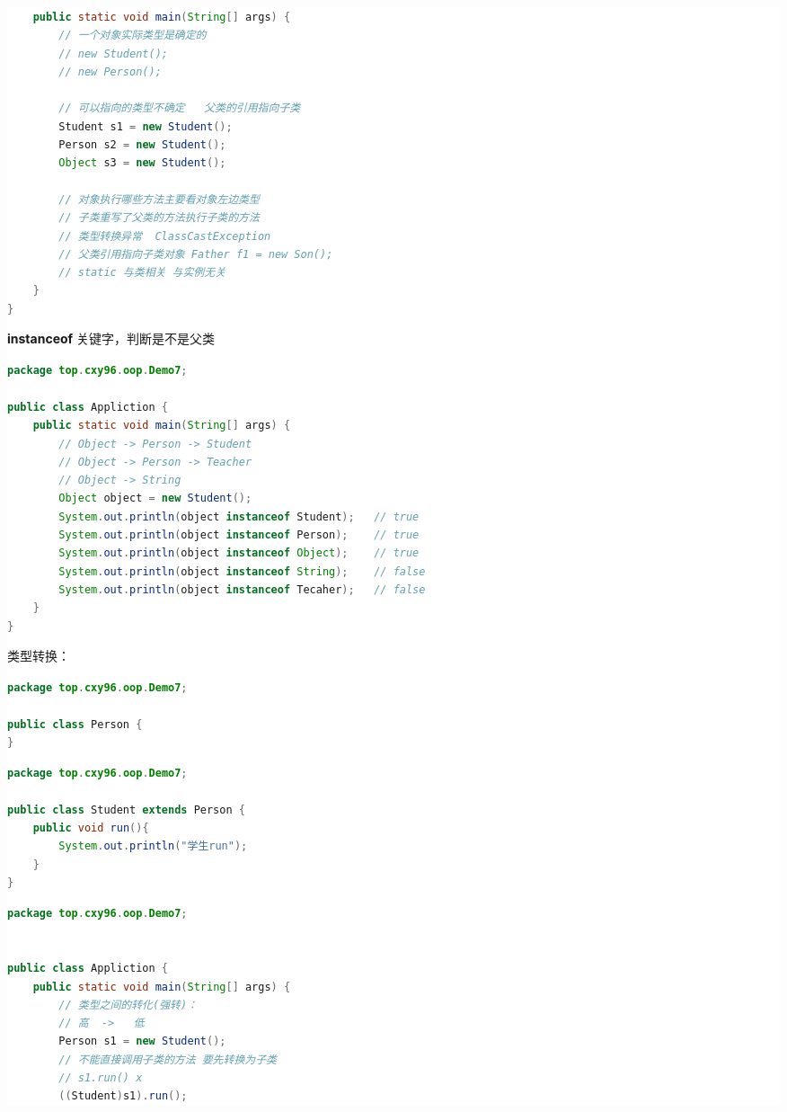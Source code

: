 ```java
    public static void main(String[] args) {
        // 一个对象实际类型是确定的
        // new Student();
        // new Person();

        // 可以指向的类型不确定   父类的引用指向子类
        Student s1 = new Student();
        Person s2 = new Student();
        Object s3 = new Student();
        
        // 对象执行哪些方法主要看对象左边类型 
        // 子类重写了父类的方法执行子类的方法
        // 类型转换异常  ClassCastException
        // 父类引用指向子类对象 Father f1 = new Son();
        // static 与类相关 与实例无关
    }
}
```
**instanceof** 关键字，判断是不是父类
```java
package top.cxy96.oop.Demo7;

public class Appliction {
    public static void main(String[] args) {
        // Object -> Person -> Student
        // Object -> Person -> Teacher
        // Object -> String
        Object object = new Student();
        System.out.println(object instanceof Student);   // true
        System.out.println(object instanceof Person);    // true
        System.out.println(object instanceof Object);    // true
        System.out.println(object instanceof String);    // false
        System.out.println(object instanceof Tecaher);   // false
    }
}
```
类型转换：
```java
package top.cxy96.oop.Demo7;

public class Person {
}
```
```java
package top.cxy96.oop.Demo7;

public class Student extends Person {
    public void run(){
        System.out.println("学生run");
    }
}
```
```java
package top.cxy96.oop.Demo7;


public class Appliction {
    public static void main(String[] args) {
        // 类型之间的转化(强转)：
        // 高  ->   低
        Person s1 = new Student();
        // 不能直接调用子类的方法 要先转换为子类
        // s1.run() x
        ((Student)s1).run();
```